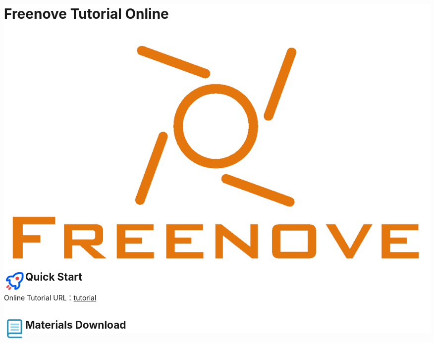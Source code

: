 # Freenove Tutorial Online

<img src="readme\freenove-logo.png" alt="freenove-logo" width='100%' align="left"/>



## <img src="readme\start.png" alt="start" width='5%' align="left"/> **Quick Start**

Online Tutorial URL：[tutorial](https://docs.freenove.com/en/latest/)



## <img src="readme\text.png" alt="text" width='5%' align="left"/> **Materials Download**
